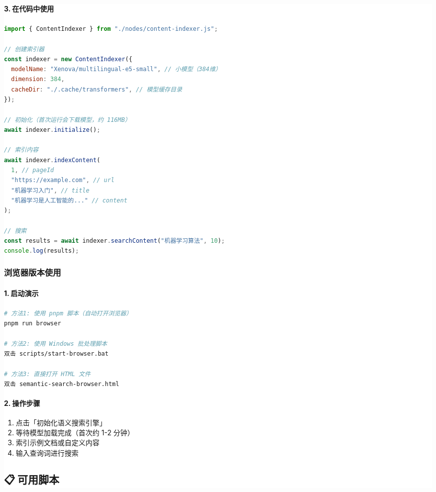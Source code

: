 #### 3. 在代码中使用

```javascript
import { ContentIndexer } from "./nodes/content-indexer.js";

// 创建索引器
const indexer = new ContentIndexer({
  modelName: "Xenova/multilingual-e5-small", // 小模型（384维）
  dimension: 384,
  cacheDir: "./.cache/transformers", // 模型缓存目录
});

// 初始化（首次运行会下载模型，约 116MB）
await indexer.initialize();

// 索引内容
await indexer.indexContent(
  1, // pageId
  "https://example.com", // url
  "机器学习入门", // title
  "机器学习是人工智能的..." // content
);

// 搜索
const results = await indexer.searchContent("机器学习算法", 10);
console.log(results);
```

### 浏览器版本使用

#### 1. 启动演示

```bash
# 方法1: 使用 pnpm 脚本（自动打开浏览器）
pnpm run browser

# 方法2: 使用 Windows 批处理脚本
双击 scripts/start-browser.bat

# 方法3: 直接打开 HTML 文件
双击 semantic-search-browser.html
```

#### 2. 操作步骤

1. 点击「初始化语义搜索引擎」
2. 等待模型加载完成（首次约 1-2 分钟）
3. 索引示例文档或自定义内容
4. 输入查询词进行搜索

## 📋 可用脚本
